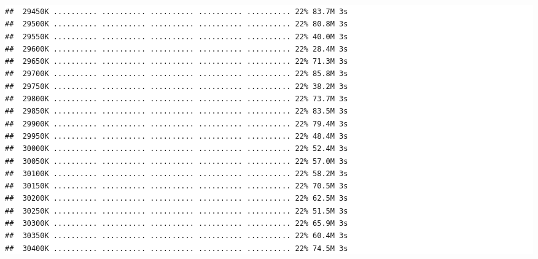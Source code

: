     ##  29450K .......... .......... .......... .......... .......... 22% 83.7M 3s
    ##  29500K .......... .......... .......... .......... .......... 22% 80.8M 3s
    ##  29550K .......... .......... .......... .......... .......... 22% 40.0M 3s
    ##  29600K .......... .......... .......... .......... .......... 22% 28.4M 3s
    ##  29650K .......... .......... .......... .......... .......... 22% 71.3M 3s
    ##  29700K .......... .......... .......... .......... .......... 22% 85.8M 3s
    ##  29750K .......... .......... .......... .......... .......... 22% 38.2M 3s
    ##  29800K .......... .......... .......... .......... .......... 22% 73.7M 3s
    ##  29850K .......... .......... .......... .......... .......... 22% 83.5M 3s
    ##  29900K .......... .......... .......... .......... .......... 22% 79.4M 3s
    ##  29950K .......... .......... .......... .......... .......... 22% 48.4M 3s
    ##  30000K .......... .......... .......... .......... .......... 22% 52.4M 3s
    ##  30050K .......... .......... .......... .......... .......... 22% 57.0M 3s
    ##  30100K .......... .......... .......... .......... .......... 22% 58.2M 3s
    ##  30150K .......... .......... .......... .......... .......... 22% 70.5M 3s
    ##  30200K .......... .......... .......... .......... .......... 22% 62.5M 3s
    ##  30250K .......... .......... .......... .......... .......... 22% 51.5M 3s
    ##  30300K .......... .......... .......... .......... .......... 22% 65.9M 3s
    ##  30350K .......... .......... .......... .......... .......... 22% 60.4M 3s
    ##  30400K .......... .......... .......... .......... .......... 22% 74.5M 3s